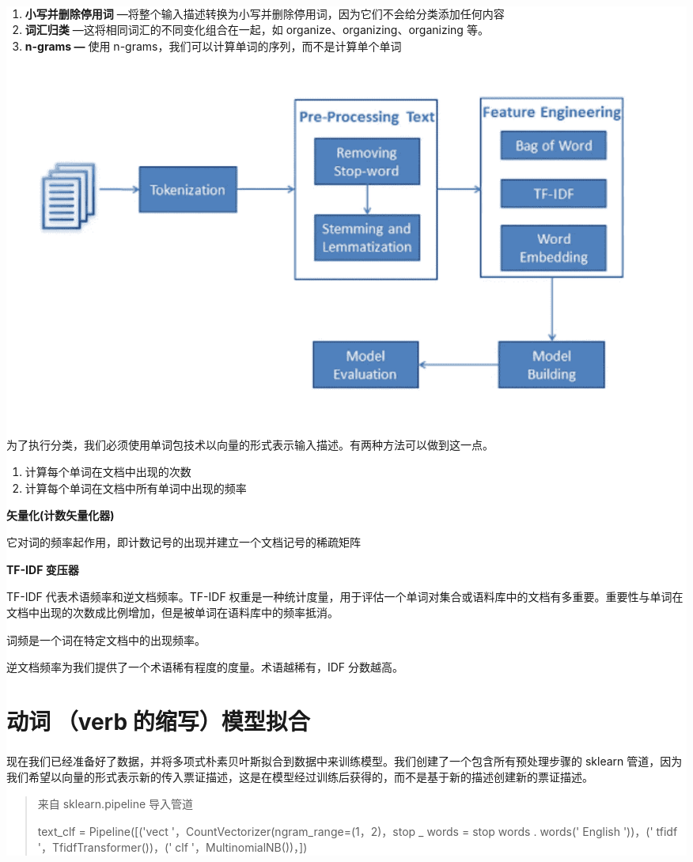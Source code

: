 1.  **小写并删除停用词** —将整个输入描述转换为小写并删除停用词，因为它们不会给分类添加任何内容
2.  **词汇归类** —这将相同词汇的不同变化组合在一起，如 organize、organizing、organizing 等。
3.  **n-grams —** 使用 n-grams，我们可以计算单词的序列，而不是计算单个单词

![](img/3d746d8f3dcd91525cc5cb43f5c23d4f.png)

为了执行分类，我们必须使用单词包技术以向量的形式表示输入描述。有两种方法可以做到这一点。

1.  计算每个单词在文档中出现的次数
2.  计算每个单词在文档中所有单词中出现的频率

**矢量化(计数矢量化器)**

它对词的频率起作用，即计数记号的出现并建立一个文档记号的稀疏矩阵

**TF-IDF 变压器**

TF-IDF 代表术语频率和逆文档频率。TF-IDF 权重是一种统计度量，用于评估一个单词对集合或语料库中的文档有多重要。重要性与单词在文档中出现的次数成比例增加，但是被单词在语料库中的频率抵消。

词频是一个词在特定文档中的出现频率。

逆文档频率为我们提供了一个术语稀有程度的度量。术语越稀有，IDF 分数越高。

# 动词 （verb 的缩写）模型拟合

现在我们已经准备好了数据，并将多项式朴素贝叶斯拟合到数据中来训练模型。我们创建了一个包含所有预处理步骤的 sklearn 管道，因为我们希望以向量的形式表示新的传入票证描述，这是在模型经过训练后获得的，而不是基于新的描述创建新的票证描述。

> 来自 sklearn.pipeline 导入管道
> 
> text_clf = Pipeline([('vect '，CountVectorizer(ngram_range=(1，2)，stop _ words = stop words . words(' English '))，(' tfidf '，TfidfTransformer())，(' clf '，MultinomialNB())，])
